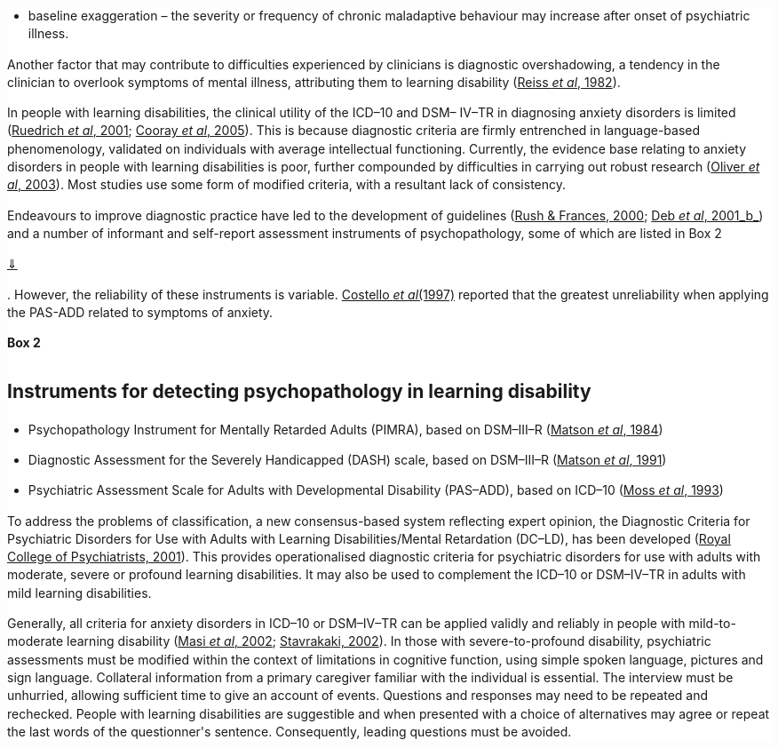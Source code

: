 - baseline exaggeration – the severity or frequency of chronic maladaptive behaviour may increase after onset of psychiatric illness.

Another factor that may contribute to difficulties experienced by clinicians is diagnostic overshadowing, a tendency in the clinician to overlook symptoms of mental illness, attributing them to learning disability ([Reiss _et al_, 1982](http://apt.rcpsych.org/content/11/5/355#ref-46)).

In people with learning disabilities, the clinical utility of the ICD–10 and DSM– IV–TR in diagnosing anxiety disorders is limited ([Ruedrich _et al_, 2001](http://apt.rcpsych.org/content/11/5/355#ref-50); [Cooray _et al_, 2005](http://apt.rcpsych.org/content/11/5/355#ref-6)). This is because diagnostic criteria are firmly entrenched in language-based phenomenology, validated on individuals with average intellectual functioning. Currently, the evidence base relating to anxiety disorders in people with learning disabilities is poor, further compounded by difficulties in carrying out robust research ([Oliver _et al_, 2003](http://apt.rcpsych.org/content/11/5/355#ref-42)). Most studies use some form of modified criteria, with a resultant lack of consistency.

Endeavours to improve diagnostic practice have led to the development of guidelines ([Rush & Frances, 2000](http://apt.rcpsych.org/content/11/5/355#ref-51); [Deb _et al_, 2001_b_](http://apt.rcpsych.org/content/11/5/355#ref-10)) and a number of informant and self-report assessment instruments of psychopathology, some of which are listed in Box 2

[<span>⇓</span>](http://apt.rcpsych.org/content/11/5/355#boxed-text-2)

. However, the reliability of these instruments is variable. [Costello _et al_(1997)](http://apt.rcpsych.org/content/11/5/355#ref-8) reported that the greatest unreliability when applying the PAS-ADD related to symptoms of anxiety.

<span class="boxed-text-label">
  <strong>Box 2</strong>
</span>

## **Instruments for detecting psychopathology in learning disability**

- Psychopathology Instrument for Mentally Retarded Adults (PIMRA), based on DSM–III–R ([Matson _et al_, 1984](http://apt.rcpsych.org/content/11/5/355#ref-33))

- Diagnostic Assessment for the Severely Handicapped (DASH) scale, based on DSM–III–R ([Matson _et al_, 1991](http://apt.rcpsych.org/content/11/5/355#ref-34))

- Psychiatric Assessment Scale for Adults with Developmental Disability (PAS–ADD), based on ICD–10 ([Moss _et al_, 1993](http://apt.rcpsych.org/content/11/5/355#ref-39))

To address the problems of classification, a new consensus-based system reflecting expert opinion, the Diagnostic Criteria for Psychiatric Disorders for Use with Adults with Learning Disabilities/Mental Retardation (DC–LD), has been developed ([Royal College of Psychiatrists, 2001](http://apt.rcpsych.org/content/11/5/355#ref-49)). This provides operationalised diagnostic criteria for psychiatric disorders for use with adults with moderate, severe or profound learning disabilities. It may also be used to complement the ICD–10 or DSM–IV–TR in adults with mild learning disabilities.

Generally, all criteria for anxiety disorders in ICD–10 or DSM–IV–TR can be applied validly and reliably in people with mild-to-moderate learning disability ([Masi _et al_, 2002](http://apt.rcpsych.org/content/11/5/355#ref-32); [Stavrakaki, 2002](http://apt.rcpsych.org/content/11/5/355#ref-55)). In those with severe-to-profound disability, psychiatric assessments must be modified within the context of limitations in cognitive function, using simple spoken language, pictures and sign language. Collateral information from a primary caregiver familiar with the individual is essential. The interview must be unhurried, allowing sufficient time to give an account of events. Questions and responses may need to be repeated and rechecked. People with learning disabilities are suggestible and when presented with a choice of alternatives may agree or repeat the last words of the questionner's sentence. Consequently, leading questions must be avoided.
